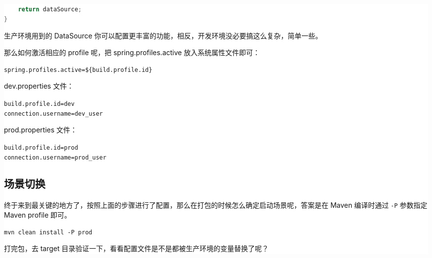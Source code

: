 ``` java
    return dataSource;
}
```

生产环境用到的 DataSource 你可以配置更丰富的功能，相反，开发环境没必要搞这么复杂，简单一些。

那么如何激活相应的 profile 呢，把 spring.profiles.active 放入系统属性文件即可：

```
spring.profiles.active=${build.profile.id}
```

dev.properties 文件：

```
build.profile.id=dev
connection.username=dev_user
```

prod.properties 文件：

```
build.profile.id=prod
connection.username=prod_user
```
## 场景切换

终于来到最关键的地方了，按照上面的步骤进行了配置，那么在打包的时候怎么确定启动场景呢，答案是在 Maven 编译时通过 `-P` 参数指定 Maven profile 即可。

```
mvn clean install -P prod
```

打完包，去 target 目录验证一下，看看配置文件是不是都被生产环境的变量替换了呢？
